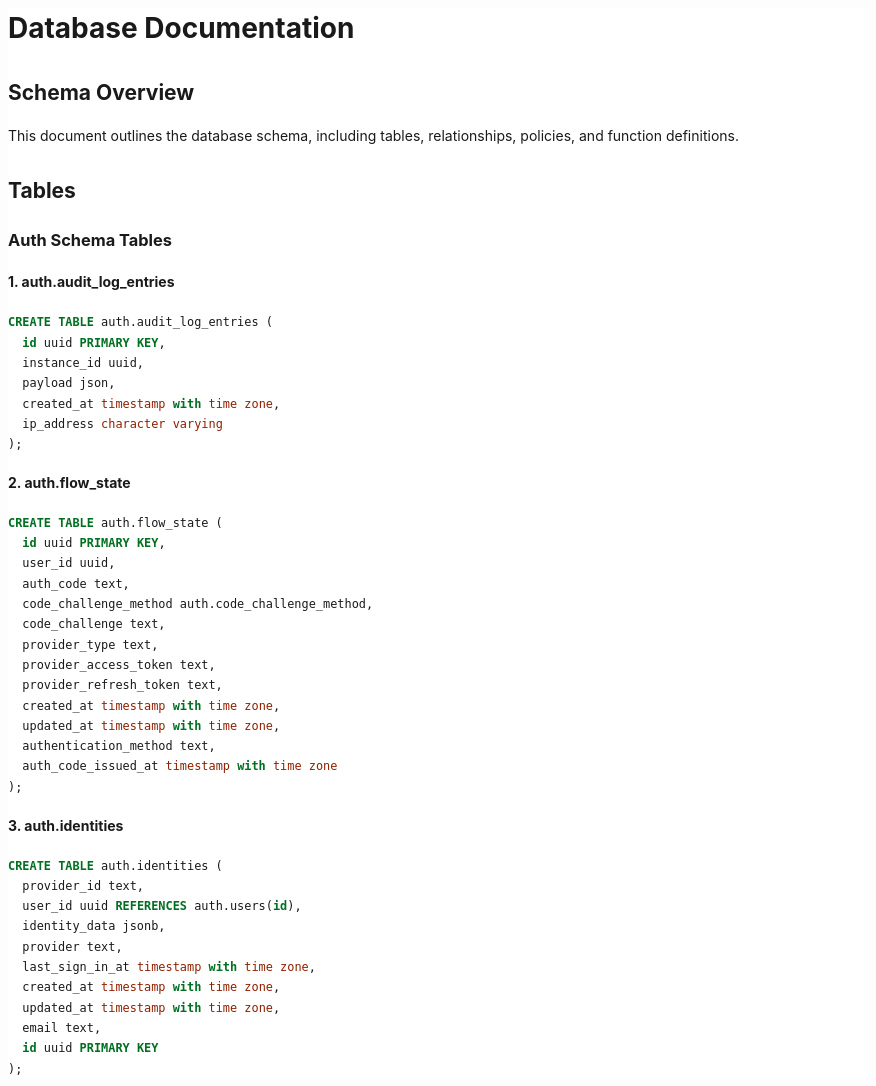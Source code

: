 # Database Documentation

## Schema Overview

This document outlines the database schema, including tables, relationships, policies, and function definitions.

## Tables

### Auth Schema Tables

#### 1. auth.audit_log_entries
```sql
CREATE TABLE auth.audit_log_entries (
  id uuid PRIMARY KEY,
  instance_id uuid,
  payload json,
  created_at timestamp with time zone,
  ip_address character varying
);
```

#### 2. auth.flow_state
```sql
CREATE TABLE auth.flow_state (
  id uuid PRIMARY KEY,
  user_id uuid,
  auth_code text,
  code_challenge_method auth.code_challenge_method,
  code_challenge text,
  provider_type text,
  provider_access_token text,
  provider_refresh_token text,
  created_at timestamp with time zone,
  updated_at timestamp with time zone,
  authentication_method text,
  auth_code_issued_at timestamp with time zone
);
```

#### 3. auth.identities
```sql
CREATE TABLE auth.identities (
  provider_id text,
  user_id uuid REFERENCES auth.users(id),
  identity_data jsonb,
  provider text,
  last_sign_in_at timestamp with time zone,
  created_at timestamp with time zone,
  updated_at timestamp with time zone,
  email text,
  id uuid PRIMARY KEY
);
```
